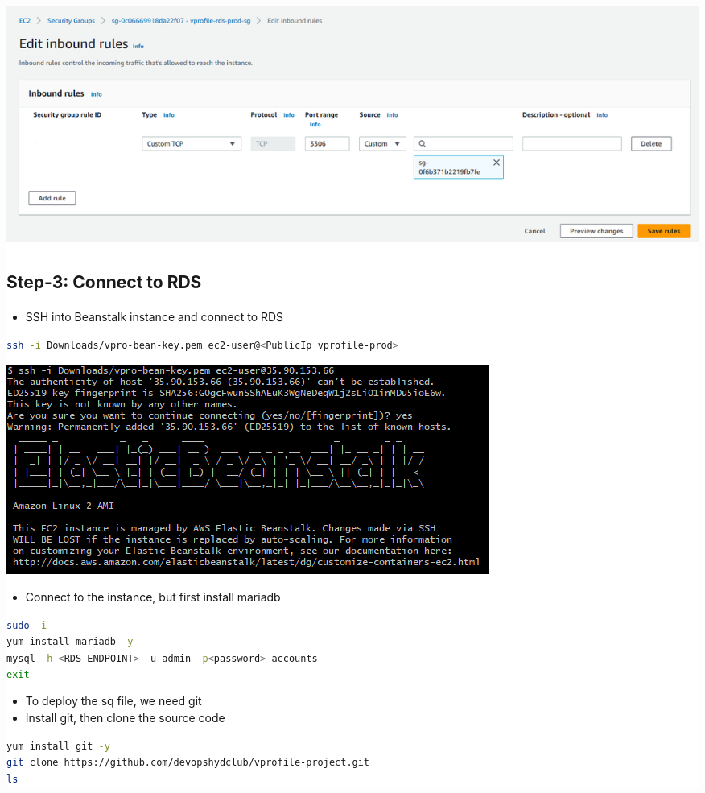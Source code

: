 ![](Images/SG%20updated.png)

## Step-3: Connect to RDS
- SSH into Beanstalk instance and connect to RDS
```sh
ssh -i Downloads/vpro-bean-key.pem ec2-user@<PublicIp vprofile-prod>
```
![](Images/SSH%20into%20EBS.png)

- Connect to the instance, but first install mariadb
```sh
sudo -i
yum install mariadb -y
mysql -h <RDS ENDPOINT> -u admin -p<password> accounts
exit
```

- To deploy the sq file, we need git
- Install git, then clone the source code
```sh
yum install git -y
git clone https://github.com/devopshydclub/vprofile-project.git
ls
```
